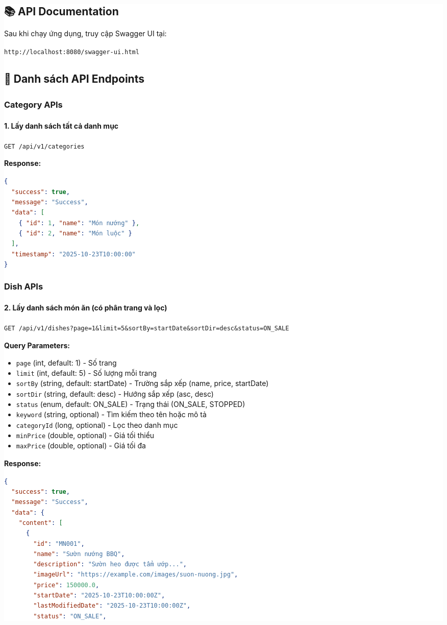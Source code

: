 ## 📚 API Documentation

Sau khi chạy ứng dụng, truy cập Swagger UI tại:

```
http://localhost:8080/swagger-ui.html
```

## 🔗 Danh sách API Endpoints

### Category APIs

#### 1. Lấy danh sách tất cả danh mục

```http
GET /api/v1/categories
```

**Response:**
```json
{
  "success": true,
  "message": "Success",
  "data": [
    { "id": 1, "name": "Món nướng" },
    { "id": 2, "name": "Món luộc" }
  ],
  "timestamp": "2025-10-23T10:00:00"
}
```

### Dish APIs

#### 2. Lấy danh sách món ăn (có phân trang và lọc)

```http
GET /api/v1/dishes?page=1&limit=5&sortBy=startDate&sortDir=desc&status=ON_SALE
```

**Query Parameters:**
- `page` (int, default: 1) - Số trang
- `limit` (int, default: 5) - Số lượng mỗi trang
- `sortBy` (string, default: startDate) - Trường sắp xếp (name, price, startDate)
- `sortDir` (string, default: desc) - Hướng sắp xếp (asc, desc)
- `status` (enum, default: ON_SALE) - Trạng thái (ON_SALE, STOPPED)
- `keyword` (string, optional) - Tìm kiếm theo tên hoặc mô tả
- `categoryId` (long, optional) - Lọc theo danh mục
- `minPrice` (double, optional) - Giá tối thiểu
- `maxPrice` (double, optional) - Giá tối đa

**Response:**
```json
{
  "success": true,
  "message": "Success",
  "data": {
    "content": [
      {
        "id": "MN001",
        "name": "Sườn nướng BBQ",
        "description": "Sườn heo được tẩm ướp...",
        "imageUrl": "https://example.com/images/suon-nuong.jpg",
        "price": 150000.0,
        "startDate": "2025-10-23T10:00:00Z",
        "lastModifiedDate": "2025-10-23T10:00:00Z",
        "status": "ON_SALE",
```